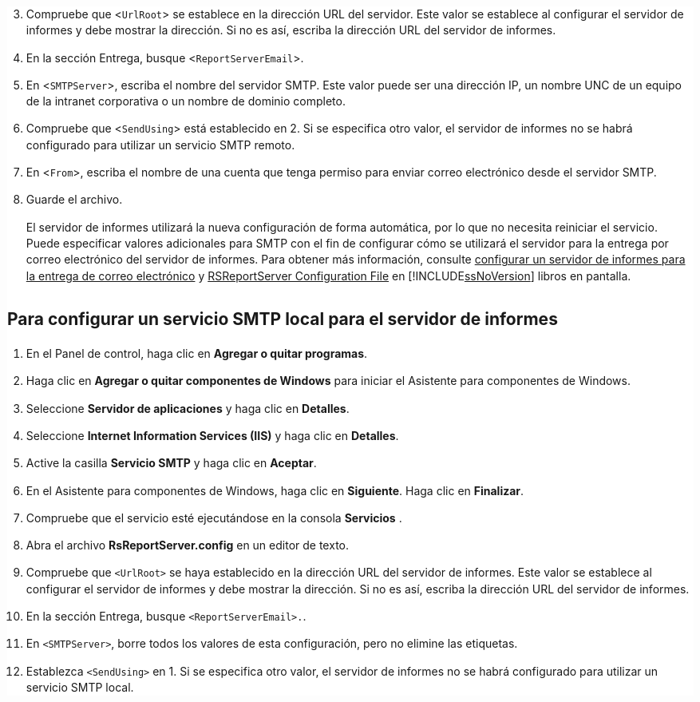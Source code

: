 3.  Compruebe que <`UrlRoot`> se establece en la dirección URL del servidor. Este valor se establece al configurar el servidor de informes y debe mostrar la dirección. Si no es así, escriba la dirección URL del servidor de informes.  
  
4.  En la sección Entrega, busque <`ReportServerEmail`>.  
  
5.  En <`SMTPServer`>, escriba el nombre del servidor SMTP. Este valor puede ser una dirección IP, un nombre UNC de un equipo de la intranet corporativa o un nombre de dominio completo.  
  
6.  Compruebe que <`SendUsing`> está establecido en 2. Si se especifica otro valor, el servidor de informes no se habrá configurado para utilizar un servicio SMTP remoto.  
  
7.  En <`From`>, escriba el nombre de una cuenta que tenga permiso para enviar correo electrónico desde el servidor SMTP.  
  
8.  Guarde el archivo.  
  
     El servidor de informes utilizará la nueva configuración de forma automática, por lo que no necesita reiniciar el servicio. Puede especificar valores adicionales para SMTP con el fin de configurar cómo se utilizará el servidor para la entrega por correo electrónico del servidor de informes. Para obtener más información, consulte [configurar un servidor de informes para la entrega de correo electrónico](../../../2014/sql-server/install/configure-a-report-server-for-e-mail-delivery-ssrs-configuration-manager.md) y [RSReportServer Configuration File](../../reporting-services/report-server/rsreportserver-config-configuration-file.md) en [!INCLUDE[ssNoVersion](../../includes/ssnoversion-md.md)] libros en pantalla.  
  

  
##  <a name="bkmk_confiugre_local_SMTP"></a> Para configurar un servicio SMTP local para el servidor de informes  
  
1.  En el Panel de control, haga clic en **Agregar o quitar programas**.  
  
2.  Haga clic en **Agregar o quitar componentes de Windows** para iniciar el Asistente para componentes de Windows.  
  
3.  Seleccione **Servidor de aplicaciones** y haga clic en **Detalles**.  
  
4.  Seleccione **Internet Information Services (IIS)** y haga clic en **Detalles**.  
  
5.  Active la casilla **Servicio SMTP** y haga clic en **Aceptar**.  
  
6.  En el Asistente para componentes de Windows, haga clic en **Siguiente**. Haga clic en **Finalizar**.  
  
7.  Compruebe que el servicio esté ejecutándose en la consola **Servicios** .  
  
8.  Abra el archivo **RsReportServer.config** en un editor de texto.  
  
9. Compruebe que `<UrlRoot>` se haya establecido en la dirección URL del servidor de informes. Este valor se establece al configurar el servidor de informes y debe mostrar la dirección. Si no es así, escriba la dirección URL del servidor de informes.  
  
10. En la sección Entrega, busque `<ReportServerEmail>.`.  
  
11. En `<SMTPServer>`, borre todos los valores de esta configuración, pero no elimine las etiquetas.  
  
12. Establezca `<SendUsing>` en 1. Si se especifica otro valor, el servidor de informes no se habrá configurado para utilizar un servicio SMTP local.  
  